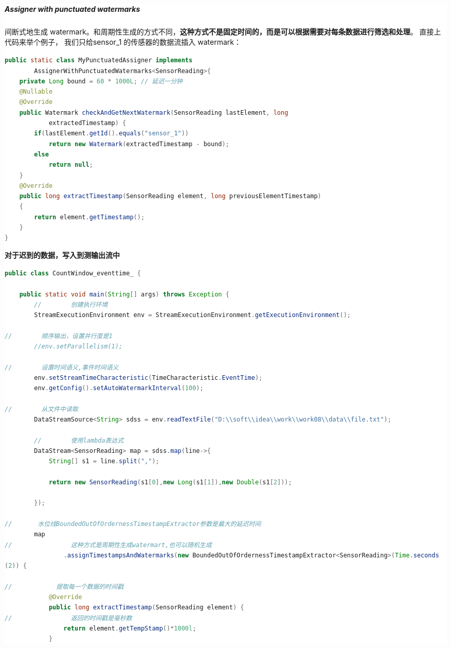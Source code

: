 ##### Assigner with punctuated watermarks 

间断式地生成 watermark。和周期性生成的方式不同，**这种方式不是固定时间的，而是可以根据需要对每条数据进行筛选和处理**。 直接上代码来举个例子， 我们只给sensor_1 的传感器的数据流插入 watermark： 

```java
public static class MyPunctuatedAssigner implements
        AssignerWithPunctuatedWatermarks<SensorReading>{
    private Long bound = 60 * 1000L; // 延迟一分钟
    @Nullable
    @Override
    public Watermark checkAndGetNextWatermark(SensorReading lastElement, long
            extractedTimestamp) {
        if(lastElement.getId().equals("sensor_1"))
            return new Watermark(extractedTimestamp - bound);
        else
            return null;
    }
    @Override
    public long extractTimestamp(SensorReading element, long previousElementTimestamp)
    {
        return element.getTimestamp();
    }
}
```

**对于迟到的数据，写入到测输出流中**

```java
public class CountWindow_eventtime_ {

    public static void main(String[] args) throws Exception {
        //        创建执行环境
        StreamExecutionEnvironment env = StreamExecutionEnvironment.getExecutionEnvironment();

//        顺序输出，设置并行度是1
        //env.setParallelism(1);

//        设置时间语义,事件时间语义
        env.setStreamTimeCharacteristic(TimeCharacteristic.EventTime);
        env.getConfig().setAutoWatermarkInterval(100);

//        从文件中读取
        DataStreamSource<String> sdss = env.readTextFile("D:\\soft\\idea\\work\\work08\\data\\file.txt");

        //        使用lambda表达式
        DataStream<SensorReading> map = sdss.map(line->{
            String[] s1 = line.split(",");

            return new SensorReading(s1[0],new Long(s1[1]),new Double(s1[2]));

        });

//       水位线BoundedOutOfOrdernessTimestampExtractor参数是最大的延迟时间
        map
//                这种方式是周期性生成watermart,也可以随机生成
                .assignTimestampsAndWatermarks(new BoundedOutOfOrdernessTimestampExtractor<SensorReading>(Time.seconds(2)) {

//            提取每一个数据的时间戳
            @Override
            public long extractTimestamp(SensorReading element) {
//                返回的时间戳是毫秒数
                return element.getTempStamp()*1000l;
            }
```